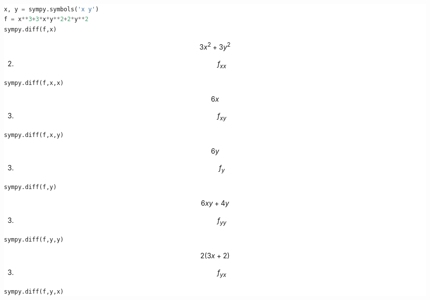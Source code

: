 ```python
x, y = sympy.symbols('x y')
f = x**3+3*x*y**2+2*y**2
sympy.diff(f,x)
```




$$3 x^{2} + 3 y^{2}$$



2. $$\ f_{xx} $$


```python
sympy.diff(f,x,x)
```




$$6 x$$



3. $$\ f_{xy} $$


```python
sympy.diff(f,x,y)
```




$$6 y$$



3. $$\ f_{y} $$


```python
sympy.diff(f,y)
```




$$6 x y + 4 y$$



3. $$\ f_{yy} $$


```python
sympy.diff(f,y,y)
```




$$2 \left(3 x + 2\right)$$



3. $$\ f_{yx} $$


```python
sympy.diff(f,y,x)
```
